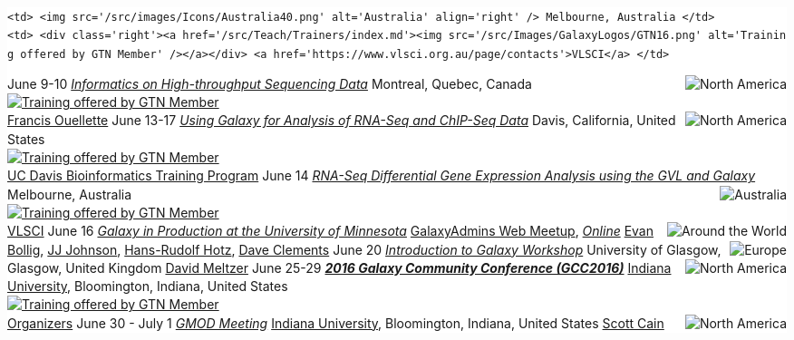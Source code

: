     <td> <img src='/src/images/Icons/Australia40.png' alt='Australia' align='right' /> Melbourne, Australia </td>
    <td> <div class='right'><a href='/src/Teach/Trainers/index.md'><img src='/src/Images/GalaxyLogos/GTN16.png' alt='Training offered by GTN Member' /></a></div> <a href='https://www.vlsci.org.au/page/contacts'>VLSCI</a> </td>
  </tr>
  <tr>
    <th> June 9-10 </th>
    <td> <em><a href='http://bioinformatics.ca/workshops/2016/informatics-high-throughput-sequencing-data-2016'>Informatics on High-throughput Sequencing Data</a></em> </td>
    <td> <img src='/src/images/Icons/NorthAmerica40.png' alt='North America' align='right' /> Montreal, Quebec, Canada </td>
    <td> <div class='right'><a href='/src/Teach/Trainers/index.md'><img src='/src/Images/GalaxyLogos/GTN16.png' alt='Training offered by GTN Member' /></a></div>  <a href='http://bioinformatics.ca/person/cbw-experts/francis-ouellette'>Francis Ouellette</a> </td>
  </tr>
  <tr>
    <th> June 13-17 </th>
    <td> <em><a href='https://registration.genomecenter.ucdavis.edu/events/June_2016_Bioinformatics_Galaxy_Workshop/'>Using Galaxy for Analysis of RNA-Seq and ChIP-Seq Data</a></em> </td>
    <td> <img src='/src/images/Icons/NorthAmerica40.png' alt='North America' align='right' /> Davis, California, United States </td>
    <td> <div class='right'><a href='/src/Teach/Trainers/index.md'><img src='/src/Images/GalaxyLogos/GTN16.png' alt='Training offered by GTN Member' /></a></div> <a href="mailto:training.bioinformatics@ucdavis.edu">UC Davis Bioinformatics Training Program</a> </td>
  </tr>
  <tr>
    <th> June 14 </th>
    <td> <em><a href='https://www.eventbrite.com.au/e/rna-seq-differential-gene-expression-analysis-using-the-gvl-and-galaxy-registration-25500085442'>RNA-Seq Differential Gene Expression Analysis using the GVL and Galaxy</a></em> </td>
    <td> <img src='/src/images/Icons/Australia40.png' alt='Australia' align='right' /> Melbourne, Australia </td>
    <td> <div class='right'><a href='/src/Teach/Trainers/index.md'><img src='/src/Images/GalaxyLogos/GTN16.png' alt='Training offered by GTN Member' /></a></div> <a href='https://www.vlsci.org.au/page/contacts'>VLSCI</a> </td>
  </tr>
  <tr>
    <th> June 16 </th>
    <td> <em><a href='/src/Community/GalaxyAdmins/Meetups/2016_06_16/index.md'>Galaxy in Production at the University of Minnesota</a></em> </td>
    <td> <img src='/src/images/Icons/World40.png' alt='Around the World' align='right' /> <a href='/src/Community/GalaxyAdmins/Meetups/2016_06_16/index.md'>GalaxyAdmins Web Meetup</a>, <em><a href='/src/Community/GalaxyAdmins/Meetups/2016_06_16/index.md'>Online</a></em> </td>
    <td> <a href='https://www.msi.umn.edu/staff/evan'>Evan Bollig</a>, <a href='https://www.msi.umn.edu/staff/jj'>JJ Johnson</a>, <a href='/src/HansrudolfHotz/index.md'>Hans-Rudolf Hotz</a>, <a href='/src/DaveClements/index.md'>Dave Clements</a> </td>
  </tr>
  <tr>
    <th> June 20 </th>
    <td> <em><a href='http://www.polyomics.gla.ac.uk/course-galaxy-workshop_Jun16.html'>Introduction to Galaxy Workshop</a></em> </td>
    <td> <img src='/src/images/Icons/Europe40.png' alt='Europe' align='right' /> University of Glasgow, Glasgow, United Kingdom </td>
    <td> <a href='http://www.polyomics.gla.ac.uk/biog-davidmeltzer.html'>David Meltzer</a> </td>
  </tr>
  <tr>
    <th> June 25-29 </th>
    <td> <strong><em><a href='https://gcc2016.iu.edu/'>2016 Galaxy Community Conference (GCC2016)</a></strong></em> </td>
    <td> <img src='/src/images/Icons/NorthAmerica40.png' alt='North America' align='right' /> <a href='http://www.iu.edu/'>Indiana University</a>, Bloomington, Indiana, United States </td>
    <td> <div class='right'><a href='/src/Teach/Trainers/index.md'><img src='/src/Images/GalaxyLogos/GTN16.png' alt='Training offered by GTN Member' /></a></div>  <a href='https://gcc2016.iu.edu/organizers'>Organizers</a> </td>
  </tr>
  <tr>
    <th> June 30 - July 1 </th>
    <td> <em><a href='http://gmod.org/wiki/Jun_2016_GMOD_Meeting'>GMOD Meeting</a></em> </td>
    <td> <img src='/src/images/Icons/NorthAmerica40.png' alt='North America' align='right' /> <a href='http://www.iu.edu/'>Indiana University</a>, Bloomington, Indiana, United States </td>
    <td> <a href='http://gmod.org/wiki/Scott'>Scott Cain</a> </td>
  </tr>
  <tr>
    <td colspan=4 style=" background-color: #eef;"> </td>